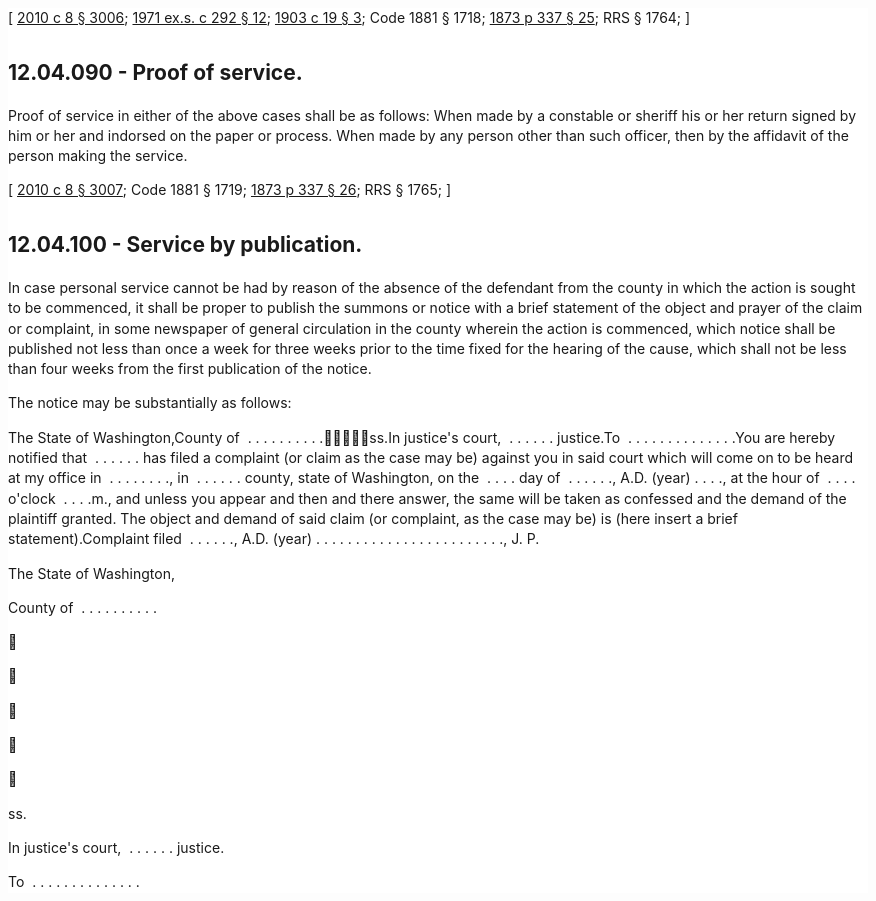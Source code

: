 \[ [2010 c 8 § 3006](https://lawfilesext.leg.wa.gov/biennium/2009-10/Pdf/Bills/Session%20Laws/Senate/6239-S.SL.pdf?cite=2010%20c%208%20§%203006); [1971 ex.s. c 292 § 12](https://leg.wa.gov/CodeReviser/documents/sessionlaw/1971ex1c292.pdf?cite=1971%20ex.s.%20c%20292%20§%2012); [1903 c 19 § 3](https://leg.wa.gov/CodeReviser/documents/sessionlaw/1903c19.pdf?cite=1903%20c%2019%20§%203); Code 1881 § 1718; [1873 p 337 § 25](https://leg.wa.gov/CodeReviser/Pages/session_laws.aspx?cite=1873%20p%20337%20§%2025); RRS § 1764; \]

## 12.04.090 - Proof of service.
Proof of service in either of the above cases shall be as follows: When made by a constable or sheriff his or her return signed by him or her and indorsed on the paper or process. When made by any person other than such officer, then by the affidavit of the person making the service.

\[ [2010 c 8 § 3007](https://lawfilesext.leg.wa.gov/biennium/2009-10/Pdf/Bills/Session%20Laws/Senate/6239-S.SL.pdf?cite=2010%20c%208%20§%203007); Code 1881 § 1719; [1873 p 337 § 26](https://leg.wa.gov/CodeReviser/Pages/session_laws.aspx?cite=1873%20p%20337%20§%2026); RRS § 1765; \]

## 12.04.100 - Service by publication.
In case personal service cannot be had by reason of the absence of the defendant from the county in which the action is sought to be commenced, it shall be proper to publish the summons or notice with a brief statement of the object and prayer of the claim or complaint, in some newspaper of general circulation in the county wherein the action is commenced, which notice shall be published not less than once a week for three weeks prior to the time fixed for the hearing of the cause, which shall not be less than four weeks from the first publication of the notice.

The notice may be substantially as follows:

The State of Washington,County of  . . . . . . . . . .ss.In justice's court,  . . . . . . justice.To  . . . . . . . . . . . . . .You are hereby notified that  . . . . . . has filed a complaint (or claim as the case may be) against you in said court which will come on to be heard at my office in  . . . . . . . ., in  . . . . . . county, state of Washington, on the  . . . . day of  . . . . . ., A.D. (year) . . . ., at the hour of  . . . . o'clock  . . . .m., and unless you appear and then and there answer, the same will be taken as confessed and the demand of the plaintiff granted. The object and demand of said claim (or complaint, as the case may be) is (here insert a brief statement).Complaint filed  . . . . . ., A.D. (year) . . . . . . . . . . . . . . . . . . . . . . . ., J. P.

The State of Washington,



County of  . . . . . . . . . .











ss.

In justice's court,  . . . . . . justice.

To  . . . . . . . . . . . . . .

